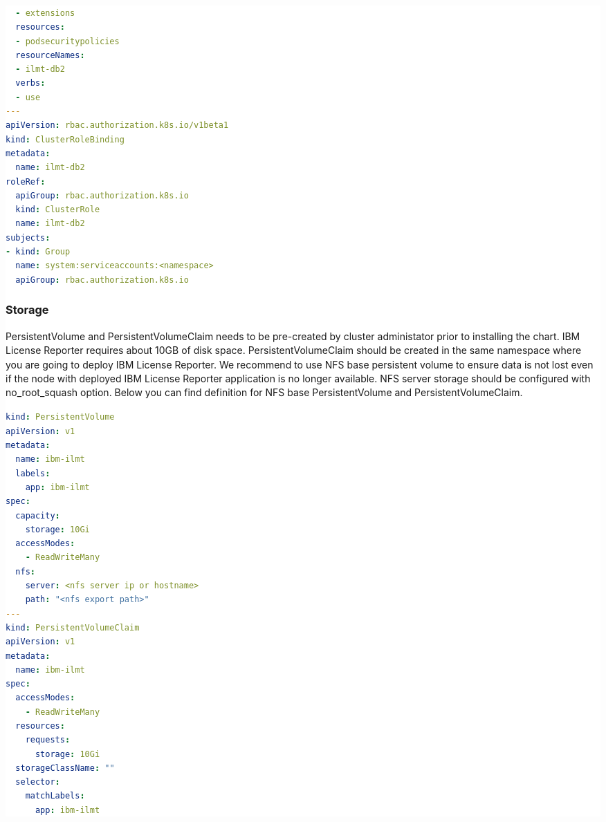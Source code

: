 ```yaml
  - extensions
  resources:
  - podsecuritypolicies
  resourceNames:
  - ilmt-db2
  verbs:
  - use
---
apiVersion: rbac.authorization.k8s.io/v1beta1
kind: ClusterRoleBinding
metadata:
  name: ilmt-db2
roleRef:
  apiGroup: rbac.authorization.k8s.io
  kind: ClusterRole
  name: ilmt-db2
subjects:
- kind: Group
  name: system:serviceaccounts:<namespace>
  apiGroup: rbac.authorization.k8s.io
```

### Storage

PersistentVolume and PersistentVolumeClaim needs to be pre-created by cluster administator prior to installing the chart. IBM License Reporter requires about 10GB of disk space. PersistentVolumeClaim should be created in the same namespace where you are going to deploy IBM License Reporter. We recommend to use NFS base persistent volume to ensure data is not lost even if the node with deployed IBM License Reporter application is no longer available. NFS server storage should be configured with no_root_squash option. Below you can find definition for NFS base PersistentVolume and PersistentVolumeClaim.

```yml
kind: PersistentVolume
apiVersion: v1
metadata:
  name: ibm-ilmt
  labels:
    app: ibm-ilmt
spec:
  capacity:
    storage: 10Gi
  accessModes:
    - ReadWriteMany
  nfs:
    server: <nfs server ip or hostname>
    path: "<nfs export path>"
---
kind: PersistentVolumeClaim
apiVersion: v1
metadata:
  name: ibm-ilmt
spec:
  accessModes:
    - ReadWriteMany
  resources:
    requests:
      storage: 10Gi
  storageClassName: ""
  selector:
    matchLabels:
      app: ibm-ilmt 
```
